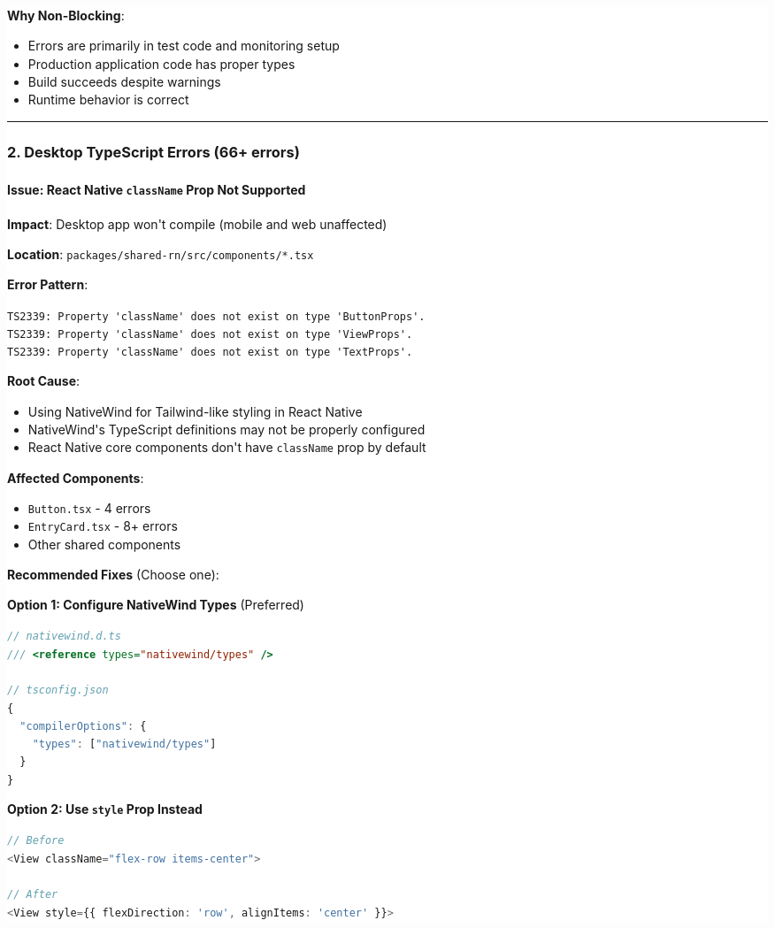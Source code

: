 **Why Non-Blocking**:
- Errors are primarily in test code and monitoring setup
- Production application code has proper types
- Build succeeds despite warnings
- Runtime behavior is correct

---

### 2. Desktop TypeScript Errors (66+ errors)

#### Issue: React Native `className` Prop Not Supported
**Impact**: Desktop app won't compile (mobile and web unaffected)

**Location**: `packages/shared-rn/src/components/*.tsx`

**Error Pattern**:
```
TS2339: Property 'className' does not exist on type 'ButtonProps'.
TS2339: Property 'className' does not exist on type 'ViewProps'.
TS2339: Property 'className' does not exist on type 'TextProps'.
```

**Root Cause**:
- Using NativeWind for Tailwind-like styling in React Native
- NativeWind's TypeScript definitions may not be properly configured
- React Native core components don't have `className` prop by default

**Affected Components**:
- `Button.tsx` - 4 errors
- `EntryCard.tsx` - 8+ errors
- Other shared components

**Recommended Fixes** (Choose one):

**Option 1: Configure NativeWind Types** (Preferred)
```typescript
// nativewind.d.ts
/// <reference types="nativewind/types" />

// tsconfig.json
{
  "compilerOptions": {
    "types": ["nativewind/types"]
  }
}
```

**Option 2: Use `style` Prop Instead**
```typescript
// Before
<View className="flex-row items-center">

// After
<View style={{ flexDirection: 'row', alignItems: 'center' }}>
```
